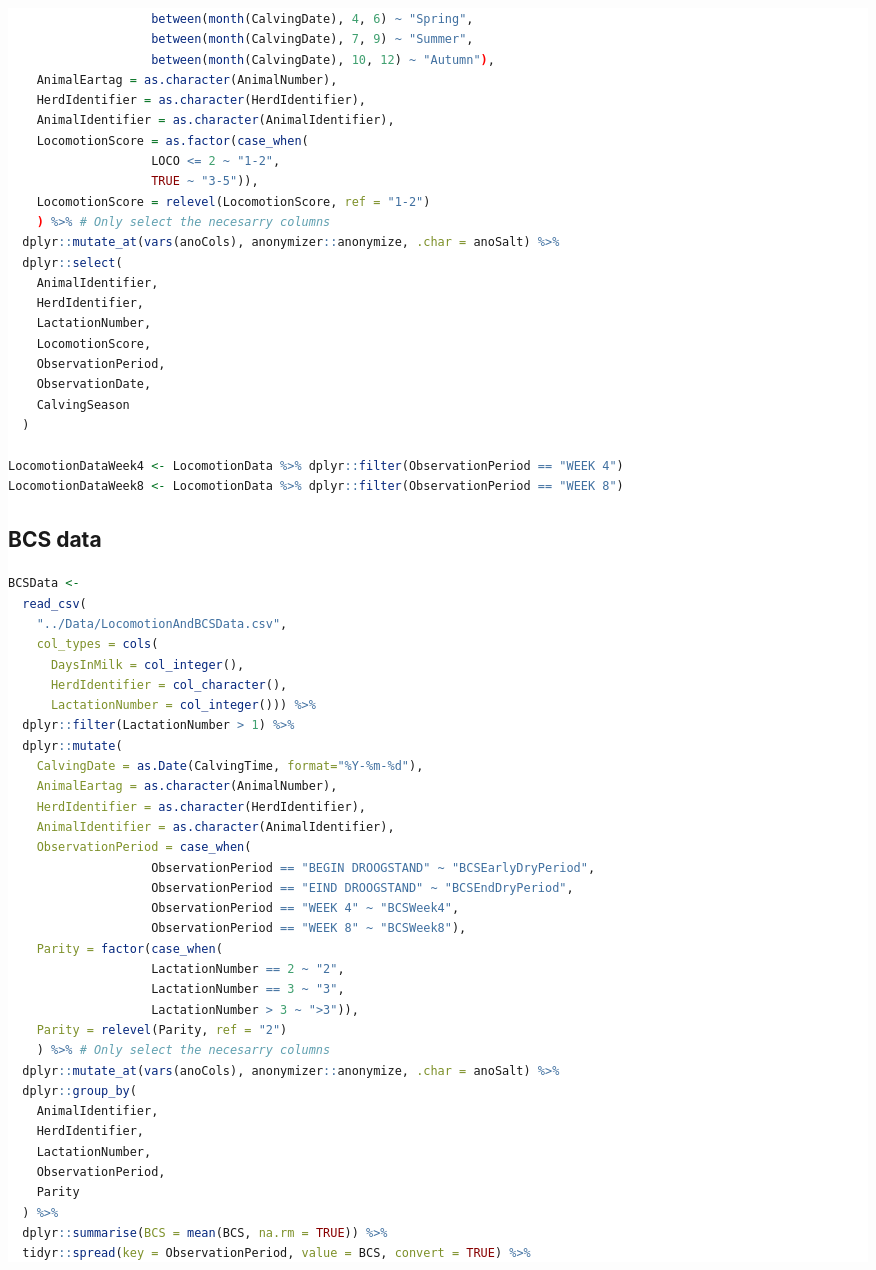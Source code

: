 ``` r
                    between(month(CalvingDate), 4, 6) ~ "Spring",
                    between(month(CalvingDate), 7, 9) ~ "Summer",
                    between(month(CalvingDate), 10, 12) ~ "Autumn"),
    AnimalEartag = as.character(AnimalNumber),
    HerdIdentifier = as.character(HerdIdentifier),
    AnimalIdentifier = as.character(AnimalIdentifier),
    LocomotionScore = as.factor(case_when(
                    LOCO <= 2 ~ "1-2",
                    TRUE ~ "3-5")),
    LocomotionScore = relevel(LocomotionScore, ref = "1-2")
    ) %>% # Only select the necesarry columns
  dplyr::mutate_at(vars(anoCols), anonymizer::anonymize, .char = anoSalt) %>%
  dplyr::select(
    AnimalIdentifier,
    HerdIdentifier,
    LactationNumber,
    LocomotionScore,
    ObservationPeriod,
    ObservationDate,
    CalvingSeason
  )

LocomotionDataWeek4 <- LocomotionData %>% dplyr::filter(ObservationPeriod == "WEEK 4")
LocomotionDataWeek8 <- LocomotionData %>% dplyr::filter(ObservationPeriod == "WEEK 8")
```

## BCS data

``` r
BCSData <- 
  read_csv(
    "../Data/LocomotionAndBCSData.csv", 
    col_types = cols(
      DaysInMilk = col_integer(), 
      HerdIdentifier = col_character(), 
      LactationNumber = col_integer())) %>%
  dplyr::filter(LactationNumber > 1) %>%
  dplyr::mutate(
    CalvingDate = as.Date(CalvingTime, format="%Y-%m-%d"),
    AnimalEartag = as.character(AnimalNumber),
    HerdIdentifier = as.character(HerdIdentifier),
    AnimalIdentifier = as.character(AnimalIdentifier),
    ObservationPeriod = case_when(
                    ObservationPeriod == "BEGIN DROOGSTAND" ~ "BCSEarlyDryPeriod",
                    ObservationPeriod == "EIND DROOGSTAND" ~ "BCSEndDryPeriod",
                    ObservationPeriod == "WEEK 4" ~ "BCSWeek4",
                    ObservationPeriod == "WEEK 8" ~ "BCSWeek8"),
    Parity = factor(case_when(
                    LactationNumber == 2 ~ "2",
                    LactationNumber == 3 ~ "3",
                    LactationNumber > 3 ~ ">3")),
    Parity = relevel(Parity, ref = "2")
    ) %>% # Only select the necesarry columns
  dplyr::mutate_at(vars(anoCols), anonymizer::anonymize, .char = anoSalt) %>%
  dplyr::group_by(
    AnimalIdentifier,
    HerdIdentifier,
    LactationNumber,
    ObservationPeriod,
    Parity
  ) %>%
  dplyr::summarise(BCS = mean(BCS, na.rm = TRUE)) %>%
  tidyr::spread(key = ObservationPeriod, value = BCS, convert = TRUE) %>%
```